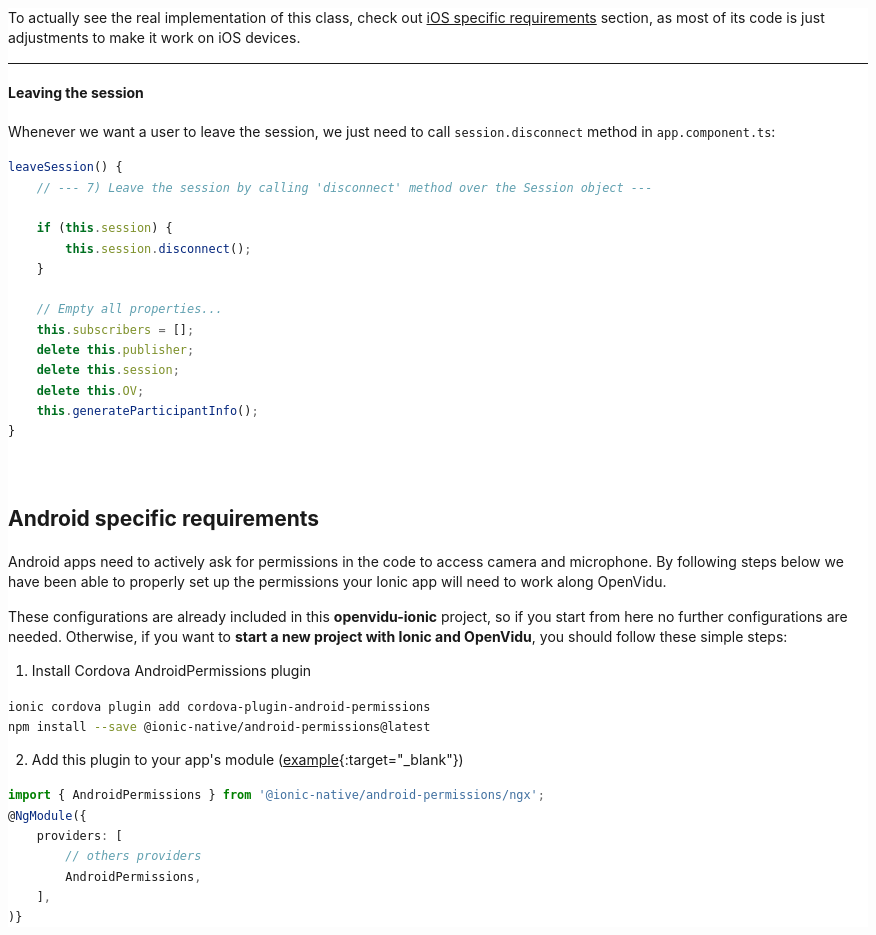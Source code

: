 To actually see the real implementation of this class, check out [iOS specific requirements](#ios-specific-requirements) section, as most of its code is just adjustments to make it work on iOS devices.

---

#### Leaving the session

Whenever we want a user to leave the session, we just need to call `session.disconnect` method in `app.component.ts`:

```typescript
leaveSession() {
    // --- 7) Leave the session by calling 'disconnect' method over the Session object ---

    if (this.session) {
        this.session.disconnect();
    }

    // Empty all properties...
    this.subscribers = [];
    delete this.publisher;
    delete this.session;
    delete this.OV;
    this.generateParticipantInfo();
}
```

<br>

## Android specific requirements

Android apps need to actively ask for permissions in the code to access camera and microphone. By following steps below we have been able to properly set up the permissions your Ionic app will need to work along OpenVidu.

These configurations are already included in this **openvidu-ionic** project, so if you start from here no further configurations are needed. Otherwise, if you want to **start a new project with Ionic and OpenVidu**, you should follow these simple steps:

 1) Install Cordova AndroidPermissions plugin

```bash
ionic cordova plugin add cordova-plugin-android-permissions
npm install --save @ionic-native/android-permissions@latest
```

2) Add this plugin to your app's module ([example](https://github.com/OpenVidu/openvidu-tutorials/blob/master/openvidu-ionic/src/app/app.module.ts){:target="_blank"})

```typescript
import { AndroidPermissions } from '@ionic-native/android-permissions/ngx';
@NgModule({
    providers: [
        // others providers
        AndroidPermissions,
    ],
)}
```
